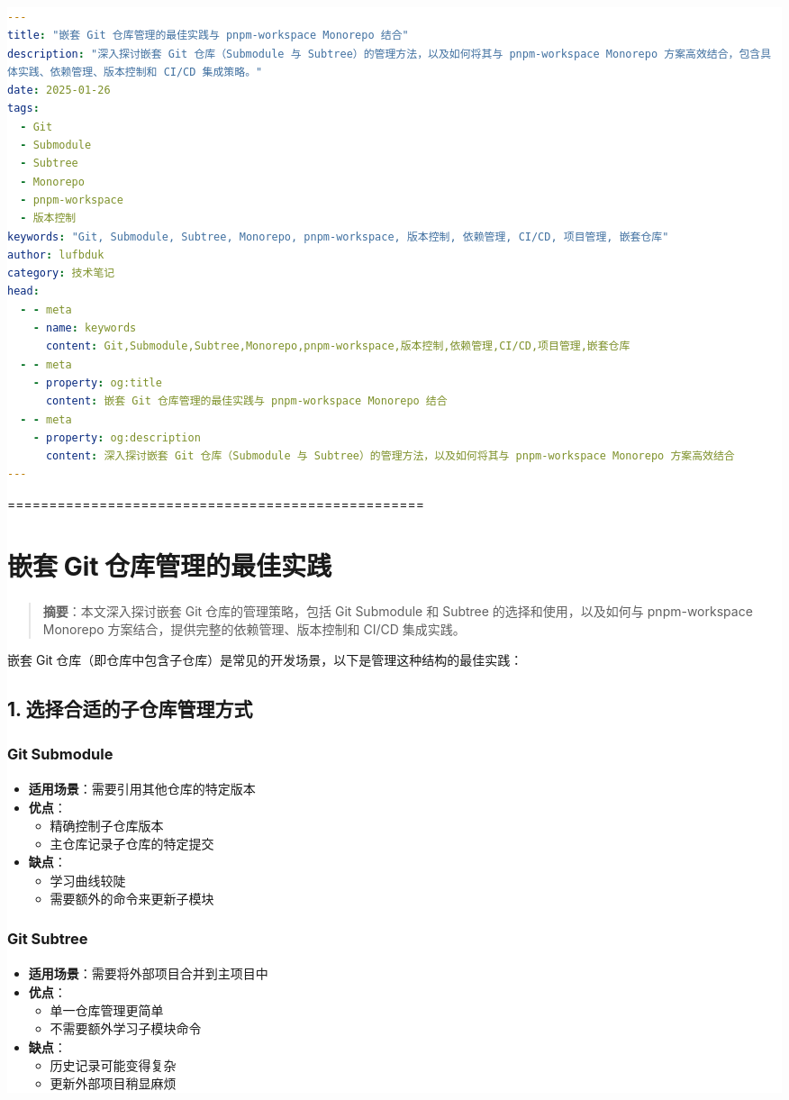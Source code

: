 ```yaml
---
title: "嵌套 Git 仓库管理的最佳实践与 pnpm-workspace Monorepo 结合"
description: "深入探讨嵌套 Git 仓库（Submodule 与 Subtree）的管理方法，以及如何将其与 pnpm-workspace Monorepo 方案高效结合，包含具体实践、依赖管理、版本控制和 CI/CD 集成策略。"
date: 2025-01-26
tags:
  - Git
  - Submodule
  - Subtree
  - Monorepo
  - pnpm-workspace
  - 版本控制
keywords: "Git, Submodule, Subtree, Monorepo, pnpm-workspace, 版本控制, 依赖管理, CI/CD, 项目管理, 嵌套仓库"
author: lufbduk
category: 技术笔记
head:
  - - meta
    - name: keywords
      content: Git,Submodule,Subtree,Monorepo,pnpm-workspace,版本控制,依赖管理,CI/CD,项目管理,嵌套仓库
  - - meta
    - property: og:title
      content: 嵌套 Git 仓库管理的最佳实践与 pnpm-workspace Monorepo 结合
  - - meta
    - property: og:description
      content: 深入探讨嵌套 Git 仓库（Submodule 与 Subtree）的管理方法，以及如何将其与 pnpm-workspace Monorepo 方案高效结合
---
```


==================================================

# 嵌套 Git 仓库管理的最佳实践

> **摘要**：本文深入探讨嵌套 Git 仓库的管理策略，包括 Git Submodule 和 Subtree 的选择和使用，以及如何与 pnpm-workspace Monorepo 方案结合，提供完整的依赖管理、版本控制和 CI/CD 集成实践。

嵌套 Git 仓库（即仓库中包含子仓库）是常见的开发场景，以下是管理这种结构的最佳实践：

## 1. 选择合适的子仓库管理方式

### Git Submodule
- **适用场景**：需要引用其他仓库的特定版本
- **优点**：
  - 精确控制子仓库版本
  - 主仓库记录子仓库的特定提交
- **缺点**：
  - 学习曲线较陡
  - 需要额外的命令来更新子模块

### Git Subtree
- **适用场景**：需要将外部项目合并到主项目中
- **优点**：
  - 单一仓库管理更简单
  - 不需要额外学习子模块命令
- **缺点**：
  - 历史记录可能变得复杂
  - 更新外部项目稍显麻烦
